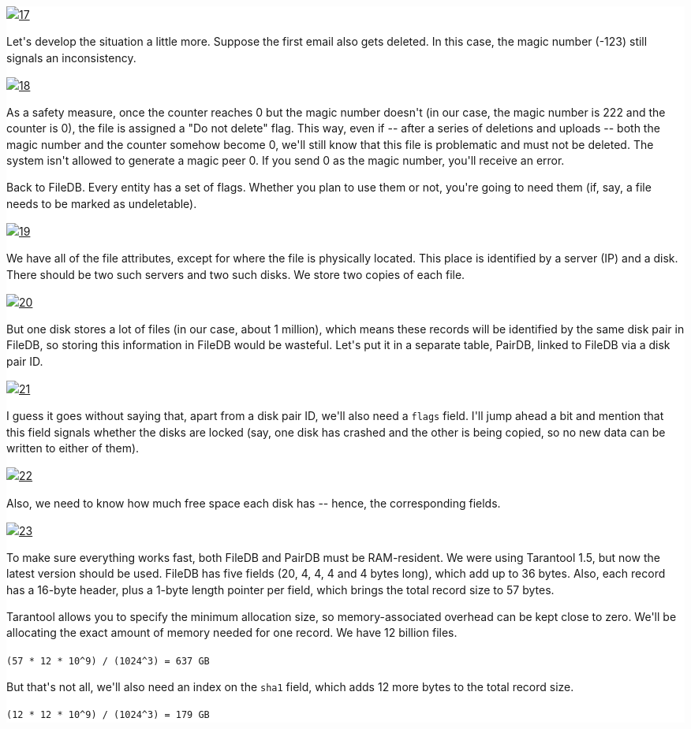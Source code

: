 ![](https://www.smashingmagazine.com/wp-content/uploads/2017/01/11-preview-opt-1.png)[17](https://www.smashingmagazine.com/2017/01/reducing-email-storage-mailru/)

Let's develop the situation a little more. Suppose the first email also gets deleted. In this case, the magic number (-123) still signals an inconsistency.

![](https://www.smashingmagazine.com/wp-content/uploads/2017/01/12-preview-opt-2.png)[18](https://www.smashingmagazine.com/2017/01/reducing-email-storage-mailru/)

As a safety measure, once the counter reaches 0 but the magic number doesn't (in our case, the magic number is 222 and the counter is 0), the file is assigned a "Do not delete" flag. This way, even if -- after a series of deletions and uploads -- both the magic number and the counter somehow become 0, we'll still know that this file is problematic and must not be deleted. The system isn't allowed to generate a magic peer 0. If you send 0 as the magic number, you'll receive an error.

Back to FileDB. Every entity has a set of flags. Whether you plan to use them or not, you're going to need them (if, say, a file needs to be marked as undeletable).

![](https://www.smashingmagazine.com/wp-content/uploads/2017/01/13-preview-opt-2.png)[19](https://www.smashingmagazine.com/2017/01/reducing-email-storage-mailru/)

We have all of the file attributes, except for where the file is physically located. This place is identified by a server (IP) and a disk. There should be two such servers and two such disks. We store two copies of each file.

![](https://www.smashingmagazine.com/wp-content/uploads/2017/01/14-preview-opt-2.png)[20](https://www.smashingmagazine.com/2017/01/reducing-email-storage-mailru/)

But one disk stores a lot of files (in our case, about 1 million), which means these records will be identified by the same disk pair in FileDB, so storing this information in FileDB would be wasteful. Let's put it in a separate table, PairDB, linked to FileDB via a disk pair ID.

![](https://www.smashingmagazine.com/wp-content/uploads/2017/01/15-preview-opt-2.png)[21](https://www.smashingmagazine.com/2017/01/reducing-email-storage-mailru/)

I guess it goes without saying that, apart from a disk pair ID, we'll also need a `flags` field. I'll jump ahead a bit and mention that this field signals whether the disks are locked (say, one disk has crashed and the other is being copied, so no new data can be written to either of them).

![](https://www.smashingmagazine.com/wp-content/uploads/2017/01/16-preview-opt-2.png)[22](https://www.smashingmagazine.com/2017/01/reducing-email-storage-mailru/)

Also, we need to know how much free space each disk has -- hence, the corresponding fields.

![](https://www.smashingmagazine.com/wp-content/uploads/2017/01/17-preview-opt-2.png)[23](https://www.smashingmagazine.com/2017/01/reducing-email-storage-mailru/)

To make sure everything works fast, both FileDB and PairDB must be RAM-resident. We were using Tarantool 1.5, but now the latest version should be used. FileDB has five fields (20, 4, 4, 4 and 4 bytes long), which add up to 36 bytes. Also, each record has a 16-byte header, plus a 1-byte length pointer per field, which brings the total record size to 57 bytes.

Tarantool allows you to specify the minimum allocation size, so memory-associated overhead can be kept close to zero. We'll be allocating the exact amount of memory needed for one record. We have 12 billion files.

`(57 * 12 * 10^9) / (1024^3) = 637 GB`

But that's not all, we'll also need an index on the `sha1` field, which adds 12 more bytes to the total record size.

`(12 * 12 * 10^9) / (1024^3) = 179 GB`
